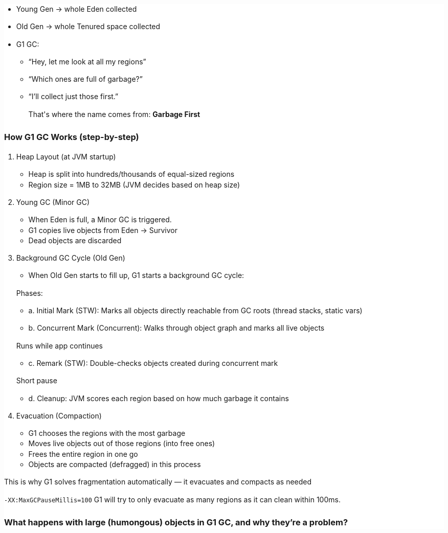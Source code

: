   - Young Gen → whole Eden collected
  - Old Gen → whole Tenured space collected

- G1 GC:

  - “Hey, let me look at all my regions”
  - “Which ones are full of garbage?”
  - “I’ll collect just those first.”

    That's where the name comes from: **Garbage First**

### How G1 GC Works (step-by-step)

1. Heap Layout (at JVM startup)

   - Heap is split into hundreds/thousands of equal-sized regions
   - Region size = 1MB to 32MB (JVM decides based on heap size)

2. Young GC (Minor GC)

   - When Eden is full, a Minor GC is triggered.
   - G1 copies live objects from Eden → Survivor
   - Dead objects are discarded

3. Background GC Cycle (Old Gen)

   - When Old Gen starts to fill up, G1 starts a background GC cycle:

   Phases:

   - a. Initial Mark (STW):
     Marks all objects directly reachable from GC roots (thread stacks, static vars)

   - b. Concurrent Mark (Concurrent):
     Walks through object graph and marks all live objects

   Runs while app continues

   - c. Remark (STW):
     Double-checks objects created during concurrent mark

   Short pause

   - d. Cleanup:
     JVM scores each region based on how much garbage it contains

4. Evacuation (Compaction)
   - G1 chooses the regions with the most garbage
   - Moves live objects out of those regions (into free ones)
   - Frees the entire region in one go
   - Objects are compacted (defragged) in this process

This is why G1 solves fragmentation automatically — it evacuates and compacts as needed

`-XX:MaxGCPauseMillis=100`
G1 will try to only evacuate as many regions as it can clean within 100ms.

### What happens with large (humongous) objects in G1 GC, and why they’re a problem?
